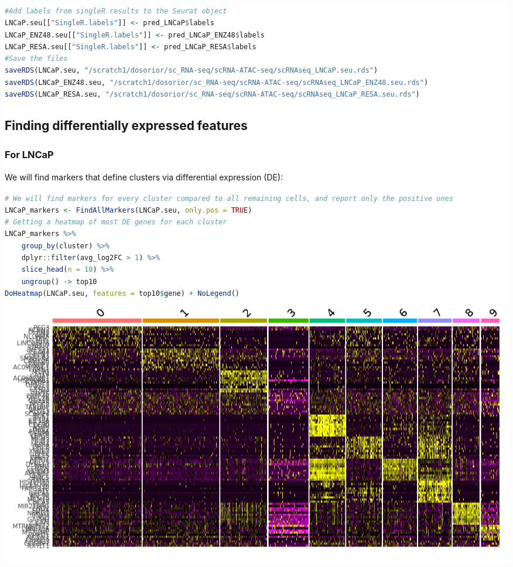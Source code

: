 ``` r
#Add labels from singleR results to the Seurat object
LNCaP.seu[["SingleR.labels"]] <- pred_LNCaP$labels
LNCaP_ENZ48.seu[["SingleR.labels"]] <- pred_LNCaP_ENZ48$labels
LNCaP_RESA.seu[["SingleR.labels"]] <- pred_LNCaP_RESA$labels
#Save the files
saveRDS(LNCaP.seu, "/scratch1/dosorior/sc_RNA-seq/scRNA-ATAC-seq/scRNAseq_LNCaP.seu.rds")
saveRDS(LNCaP_ENZ48.seu, "/scratch1/dosorior/sc_RNA-seq/scRNA-ATAC-seq/scRNAseq_LNCaP_ENZ48.seu.rds")
saveRDS(LNCaP_RESA.seu, "/scratch1/dosorior/sc_RNA-seq/scRNA-ATAC-seq/scRNAseq_LNCaP_RESA.seu.rds")
```

## Finding differentially expressed features

### For LNCaP

We will find markers that define clusters via differential expression
(DE):

``` r
# We will find markers for every cluster compared to all remaining cells, and report only the positive ones
LNCaP_markers <- FindAllMarkers(LNCaP.seu, only.pos = TRUE)
# Getting a heatmap of most DE genes for each cluster
LNCaP_markers %>%
    group_by(cluster) %>%
    dplyr::filter(avg_log2FC > 1) %>%
    slice_head(n = 10) %>%
    ungroup() -> top10
DoHeatmap(LNCaP.seu, features = top10$gene) + NoLegend()
```

![](scRNA-seq_files/figure-gfm/unnamed-chunk-41-1.png)
